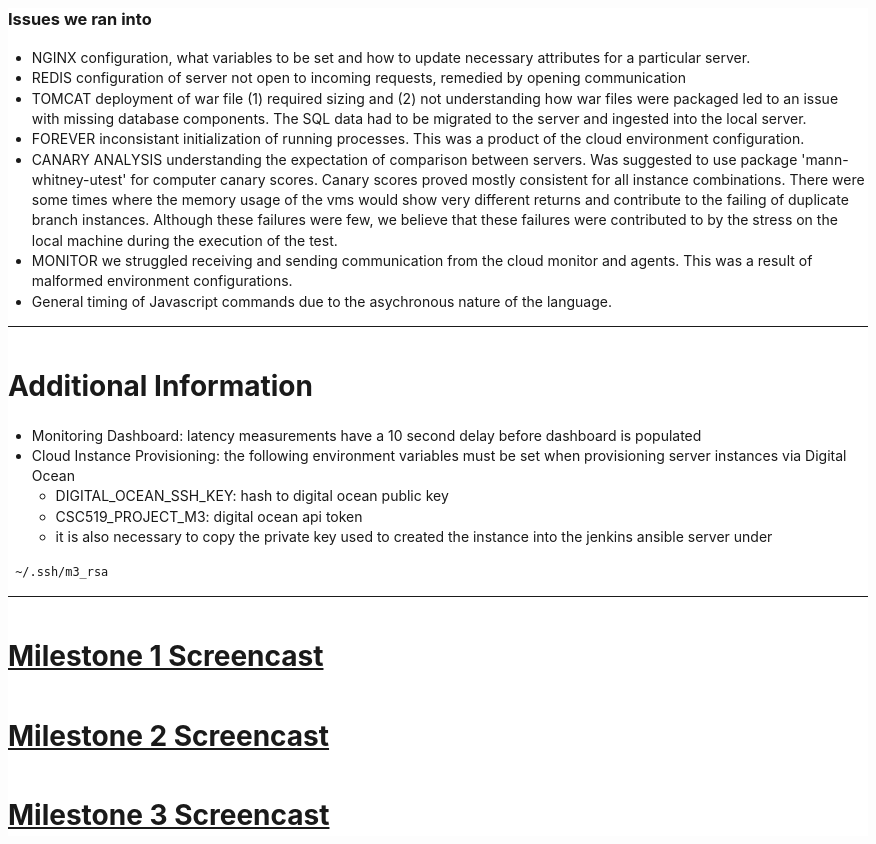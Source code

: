 ### Issues we ran into
- NGINX configuration, what variables to be set and how to update necessary attributes for a particular server.
- REDIS configuration of server not open to incoming requests, remedied by opening communication
- TOMCAT deployment of war file (1) required sizing and (2) not understanding how war files were packaged led to an issue with missing database components. The SQL data had to be migrated to the server and ingested into the local server.
- FOREVER inconsistant initialization of running processes. This was a product of the cloud environment configuration.
- CANARY ANALYSIS understanding the expectation of comparison between servers. Was suggested to use package 'mann-whitney-utest' for computer canary scores. Canary scores proved mostly consistent for all instance combinations. There were some times where the memory usage of the vms would show very different returns and contribute to the failing of duplicate branch instances. Although these failures were few, we believe that these failures were contributed to by the stress on the local machine during the execution of the test.
- MONITOR we struggled receiving and sending communication from the cloud monitor and agents. This was a result of malformed environment configurations.
- General timing of Javascript commands due to the asychronous nature of the language. 
  
___
# Additional Information
- Monitoring Dashboard: latency measurements have a 10 second delay before dashboard is populated
- Cloud Instance Provisioning: the following environment variables must be set when provisioning server instances via Digital Ocean
  - DIGITAL_OCEAN_SSH_KEY: hash to digital ocean public key
  - CSC519_PROJECT_M3: digital ocean api token
  - it is also necessary to copy the private key used to created the instance into the jenkins ansible server under
```Bash
 ~/.ssh/m3_rsa
```

____
# [Milestone 1 Screencast](https://drive.google.com/file/d/1BhY7vZ0D5vUngzLl5-FWycn0q8Hk-EKR/view?usp=sharing)

# [Milestone 2 Screencast](https://drive.google.com/file/d/16T3NyF5lrX-5u68Kp4Puus0KtBRd5rXG/view?usp=sharing)

# [Milestone 3 Screencast](https://drive.google.com/file/d/15GF-bKRF2q53oH0g_DeUmqbX1DqH1q3W/view?usp=sharing)

